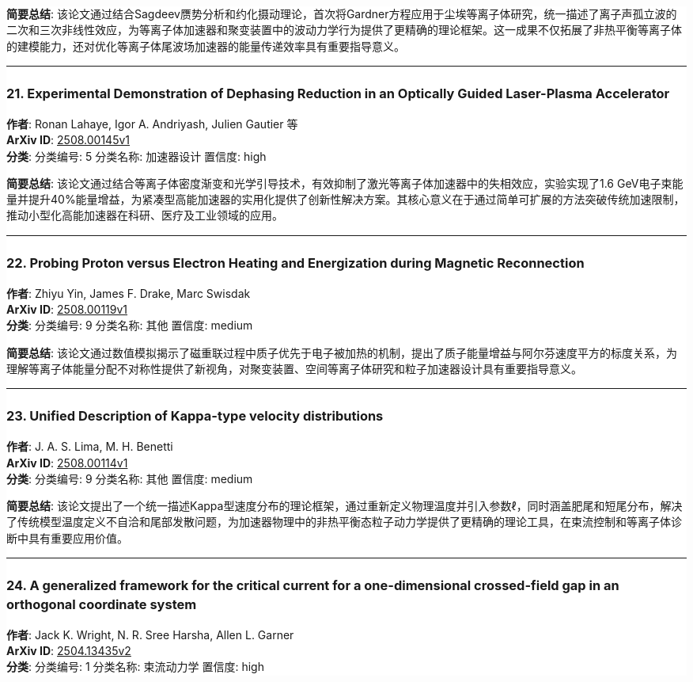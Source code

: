 **简要总结**: 该论文通过结合Sagdeev赝势分析和约化摄动理论，首次将Gardner方程应用于尘埃等离子体研究，统一描述了离子声孤立波的二次和三次非线性效应，为等离子体加速器和聚变装置中的波动力学行为提供了更精确的理论框架。这一成果不仅拓展了非热平衡等离子体的建模能力，还对优化等离子体尾波场加速器的能量传递效率具有重要指导意义。

---

### 21. Experimental Demonstration of Dephasing Reduction in an Optically Guided   Laser-Plasma Accelerator

**作者**: Ronan Lahaye, Igor A. Andriyash, Julien Gautier 等  
**ArXiv ID**: [2508.00145v1](https://arxiv.org/abs/2508.00145v1)  
**分类**: 分类编号: 5
分类名称: 加速器设计
置信度: high  

**简要总结**: 该论文通过结合等离子体密度渐变和光学引导技术，有效抑制了激光等离子体加速器中的失相效应，实验实现了1.6 GeV电子束能量并提升40%能量增益，为紧凑型高能加速器的实用化提供了创新性解决方案。其核心意义在于通过简单可扩展的方法突破传统加速限制，推动小型化高能加速器在科研、医疗及工业领域的应用。

---

### 22. Probing Proton versus Electron Heating and Energization during Magnetic   Reconnection

**作者**: Zhiyu Yin, James F. Drake, Marc Swisdak  
**ArXiv ID**: [2508.00119v1](https://arxiv.org/abs/2508.00119v1)  
**分类**: 分类编号: 9
分类名称: 其他
置信度: medium  

**简要总结**: 该论文通过数值模拟揭示了磁重联过程中质子优先于电子被加热的机制，提出了质子能量增益与阿尔芬速度平方的标度关系，为理解等离子体能量分配不对称性提供了新视角，对聚变装置、空间等离子体研究和粒子加速器设计具有重要指导意义。

---

### 23. Unified Description of Kappa-type velocity distributions

**作者**: J. A. S. Lima, M. H. Benetti  
**ArXiv ID**: [2508.00114v1](https://arxiv.org/abs/2508.00114v1)  
**分类**: 分类编号: 9
分类名称: 其他
置信度: medium  

**简要总结**: 该论文提出了一个统一描述Kappa型速度分布的理论框架，通过重新定义物理温度并引入参数$\ell$，同时涵盖肥尾和短尾分布，解决了传统模型温度定义不自洽和尾部发散问题，为加速器物理中的非热平衡态粒子动力学提供了更精确的理论工具，在束流控制和等离子体诊断中具有重要应用价值。

---

### 24. A generalized framework for the critical current for a one-dimensional   crossed-field gap in an orthogonal coordinate system

**作者**: Jack K. Wright, N. R. Sree Harsha, Allen L. Garner  
**ArXiv ID**: [2504.13435v2](https://arxiv.org/abs/2504.13435v2)  
**分类**: 分类编号: 1
分类名称: 束流动力学
置信度: high  
